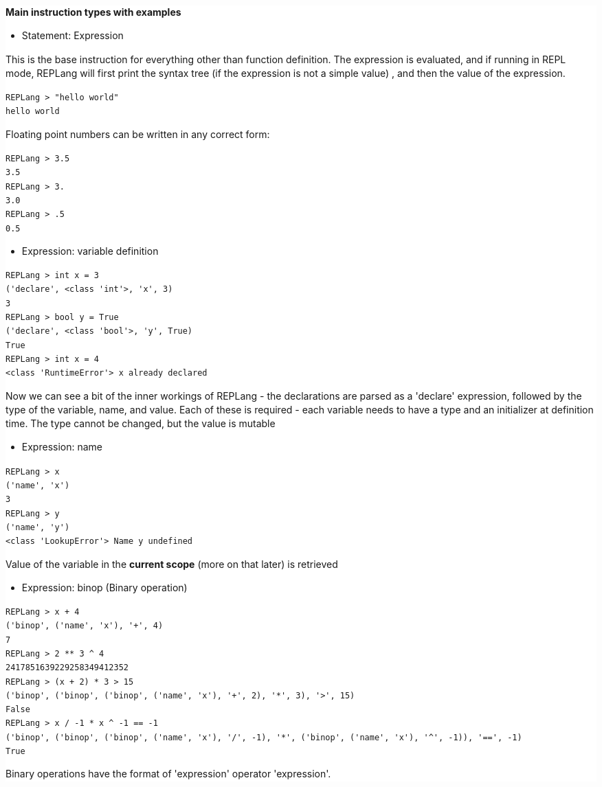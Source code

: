 
**Main instruction types with examples**
* Statement: Expression

This is the base instruction for everything other than function definition. The expression is evaluated, and
if running in REPL mode, REPLang will first print the syntax tree (if the expression is not a simple value)
, and then the value of the expression.
```
REPLang > "hello world"
hello world
```
Floating point numbers can be written in any correct form:
```
REPLang > 3.5     
3.5
REPLang > 3.
3.0
REPLang > .5
0.5
```
* Expression: variable definition
```
REPLang > int x = 3
('declare', <class 'int'>, 'x', 3)
3
REPLang > bool y = True
('declare', <class 'bool'>, 'y', True)
True
REPLang > int x = 4
<class 'RuntimeError'> x already declared
```
Now we can see a bit of the inner workings of REPLang - 
the declarations are parsed as a 'declare' expression,
followed by the type of the variable, name, and value. 
Each of these is required - each variable needs to have a type 
and an initializer at definition time. The type cannot be changed, but the value is mutable

* Expression: name 
```
REPLang > x 
('name', 'x')
3
REPLang > y
('name', 'y')
<class 'LookupError'> Name y undefined
```
Value of the variable in the **current scope** (more on that later) is retrieved
* Expression: binop (Binary operation)
```
REPLang > x + 4
('binop', ('name', 'x'), '+', 4)
7
REPLang > 2 ** 3 ^ 4
2417851639229258349412352
REPLang > (x + 2) * 3 > 15
('binop', ('binop', ('binop', ('name', 'x'), '+', 2), '*', 3), '>', 15)
False
REPLang > x / -1 * x ^ -1 == -1
('binop', ('binop', ('binop', ('name', 'x'), '/', -1), '*', ('binop', ('name', 'x'), '^', -1)), '==', -1)
True
```
Binary operations have the format of 'expression' operator 'expression'.

